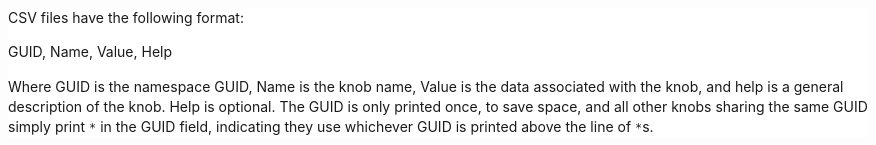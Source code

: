 CSV files have the following format:

GUID, Name, Value, Help

Where GUID is the namespace GUID, Name is the knob name, Value is the data associated with the knob, and help
is a general description of the knob. Help is optional. The GUID is only printed once, to save space, and all other
knobs sharing the same GUID simply print `*` in the GUID field, indicating they use whichever GUID is printed above the
line of `*`s.
